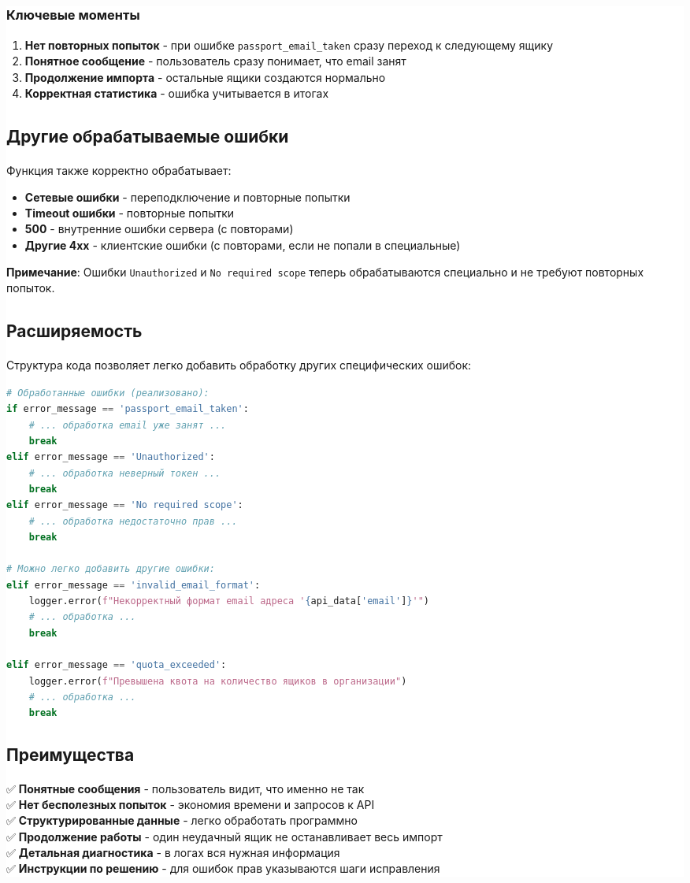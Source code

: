 ### Ключевые моменты

1. **Нет повторных попыток** - при ошибке `passport_email_taken` сразу переход к следующему ящику
2. **Понятное сообщение** - пользователь сразу понимает, что email занят
3. **Продолжение импорта** - остальные ящики создаются нормально
4. **Корректная статистика** - ошибка учитывается в итогах

## Другие обрабатываемые ошибки

Функция также корректно обрабатывает:

- **Сетевые ошибки** - переподключение и повторные попытки
- **Timeout ошибки** - повторные попытки
- **500** - внутренние ошибки сервера (с повторами)
- **Другие 4xx** - клиентские ошибки (с повторами, если не попали в специальные)

**Примечание**: Ошибки `Unauthorized` и `No required scope` теперь обрабатываются специально и не требуют повторных попыток.

## Расширяемость

Структура кода позволяет легко добавить обработку других специфических ошибок:

```python
# Обработанные ошибки (реализовано):
if error_message == 'passport_email_taken':
    # ... обработка email уже занят ...
    break
elif error_message == 'Unauthorized':
    # ... обработка неверный токен ...
    break
elif error_message == 'No required scope':
    # ... обработка недостаточно прав ...
    break

# Можно легко добавить другие ошибки:
elif error_message == 'invalid_email_format':
    logger.error(f"Некорректный формат email адреса '{api_data['email']}'")
    # ... обработка ...
    break

elif error_message == 'quota_exceeded':
    logger.error(f"Превышена квота на количество ящиков в организации")
    # ... обработка ...
    break
```

## Преимущества

✅ **Понятные сообщения** - пользователь видит, что именно не так  
✅ **Нет бесполезных попыток** - экономия времени и запросов к API  
✅ **Структурированные данные** - легко обработать программно  
✅ **Продолжение работы** - один неудачный ящик не останавливает весь импорт  
✅ **Детальная диагностика** - в логах вся нужная информация  
✅ **Инструкции по решению** - для ошибок прав указываются шаги исправления  
